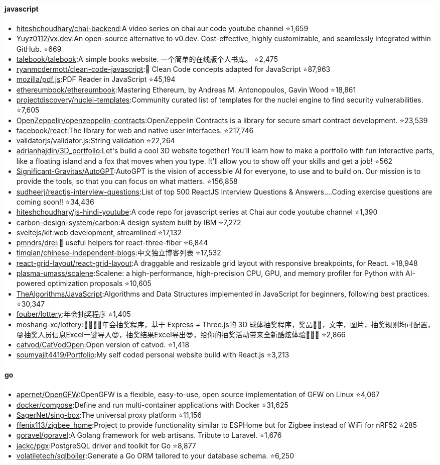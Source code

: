 #### javascript
* [hiteshchoudhary/chai-backend](https://github.com/hiteshchoudhary/chai-backend):A video series on chai aur code youtube channel ⭐1,659
* [Yuyz0112/vx.dev](https://github.com/Yuyz0112/vx.dev):An open-source alternative to v0.dev. Cost-effective, highly customizable, and seamlessly integrated within GitHub. ⭐669
* [talebook/talebook](https://github.com/talebook/talebook):A simple books website. 一个简单的在线版个人书库。 ⭐2,475
* [ryanmcdermott/clean-code-javascript](https://github.com/ryanmcdermott/clean-code-javascript):🛁 Clean Code concepts adapted for JavaScript ⭐87,963
* [mozilla/pdf.js](https://github.com/mozilla/pdf.js):PDF Reader in JavaScript ⭐45,194
* [ethereumbook/ethereumbook](https://github.com/ethereumbook/ethereumbook):Mastering Ethereum, by Andreas M. Antonopoulos, Gavin Wood ⭐18,861
* [projectdiscovery/nuclei-templates](https://github.com/projectdiscovery/nuclei-templates):Community curated list of templates for the nuclei engine to find security vulnerabilities. ⭐7,605
* [OpenZeppelin/openzeppelin-contracts](https://github.com/OpenZeppelin/openzeppelin-contracts):OpenZeppelin Contracts is a library for secure smart contract development. ⭐23,539
* [facebook/react](https://github.com/facebook/react):The library for web and native user interfaces. ⭐217,746
* [validatorjs/validator.js](https://github.com/validatorjs/validator.js):String validation ⭐22,264
* [adrianhajdin/3D_portfolio](https://github.com/adrianhajdin/3D_portfolio):Let's build a cool 3D website together! You'll learn how to make a portfolio with fun interactive parts, like a floating island and a fox that moves when you type. It'll allow you to show off your skills and get a job! ⭐562
* [Significant-Gravitas/AutoGPT](https://github.com/Significant-Gravitas/AutoGPT):AutoGPT is the vision of accessible AI for everyone, to use and to build on. Our mission is to provide the tools, so that you can focus on what matters. ⭐156,858
* [sudheerj/reactjs-interview-questions](https://github.com/sudheerj/reactjs-interview-questions):List of top 500 ReactJS Interview Questions & Answers....Coding exercise questions are coming soon!! ⭐34,436
* [hiteshchoudhary/js-hindi-youtube](https://github.com/hiteshchoudhary/js-hindi-youtube):A code repo for javascript series at Chai aur code youtube channel ⭐1,390
* [carbon-design-system/carbon](https://github.com/carbon-design-system/carbon):A design system built by IBM ⭐7,272
* [sveltejs/kit](https://github.com/sveltejs/kit):web development, streamlined ⭐17,132
* [pmndrs/drei](https://github.com/pmndrs/drei):🥉 useful helpers for react-three-fiber ⭐6,844
* [timqian/chinese-independent-blogs](https://github.com/timqian/chinese-independent-blogs):中文独立博客列表 ⭐17,532
* [react-grid-layout/react-grid-layout](https://github.com/react-grid-layout/react-grid-layout):A draggable and resizable grid layout with responsive breakpoints, for React. ⭐18,948
* [plasma-umass/scalene](https://github.com/plasma-umass/scalene):Scalene: a high-performance, high-precision CPU, GPU, and memory profiler for Python with AI-powered optimization proposals ⭐10,605
* [TheAlgorithms/JavaScript](https://github.com/TheAlgorithms/JavaScript):Algorithms and Data Structures implemented in JavaScript for beginners, following best practices. ⭐30,347
* [fouber/lottery](https://github.com/fouber/lottery):年会抽奖程序 ⭐1,405
* [moshang-xc/lottery](https://github.com/moshang-xc/lottery):🎉🌟✨🎈年会抽奖程序，基于 Express + Three.js的 3D 球体抽奖程序，奖品🧧🎁，文字，图片，抽奖规则均可配置，😜抽奖人员信息Excel一键导入😍，抽奖结果Excel导出😎，给你的抽奖活动带来全新酷炫体验🚀🚀🚀 ⭐2,866
* [catvod/CatVodOpen](https://github.com/catvod/CatVodOpen):Open version of catvod. ⭐1,418
* [soumyajit4419/Portfolio](https://github.com/soumyajit4419/Portfolio):My self coded personal website build with React.js ⭐3,213

#### go
* [apernet/OpenGFW](https://github.com/apernet/OpenGFW):OpenGFW is a flexible, easy-to-use, open source implementation of GFW on Linux ⭐4,067
* [docker/compose](https://github.com/docker/compose):Define and run multi-container applications with Docker ⭐31,625
* [SagerNet/sing-box](https://github.com/SagerNet/sing-box):The universal proxy platform ⭐11,156
* [ffenix113/zigbee_home](https://github.com/ffenix113/zigbee_home):Project to provide functionality similar to ESPHome but for Zigbee instead of WiFi for nRF52 ⭐285
* [goravel/goravel](https://github.com/goravel/goravel):A Golang framework for web artisans. Tribute to Laravel. ⭐1,676
* [jackc/pgx](https://github.com/jackc/pgx):PostgreSQL driver and toolkit for Go ⭐8,877
* [volatiletech/sqlboiler](https://github.com/volatiletech/sqlboiler):Generate a Go ORM tailored to your database schema. ⭐6,250